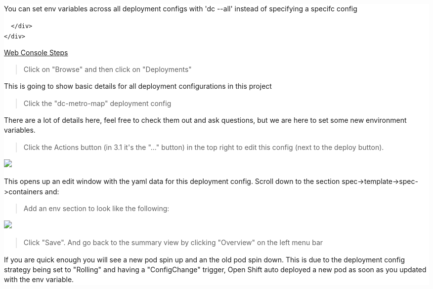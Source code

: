 <i class="fa fa-info-circle"></i> You can set env variables across all deployment configs with 'dc --all' instead of specifying a specifc config

      </div>
    </div>
  </div>
  <div class="panel panel-default">
    <div class="panel-heading" role="tab" id="headingCTwo">
      <div class="panel-title">
        <a class="collapsed" role="button" data-toggle="collapse" data-parent="#accordionC" href="#collapseCTwo" aria-expanded="false" aria-controls="collapseCTwo">
          Web Console Steps
        </a>
      </div>
    </div>
    <div id="collapseCTwo" class="panel-collapse collapse" role="tabpanel" aria-labelledby="headingCTwo">
      <div class="panel-body">

<blockquote>
Click on "Browse" and then click on "Deployments"
</blockquote>
This is going to show basic details for all deployment configurations in this project

<blockquote>
Click the "dc-metro-map" deployment config
</blockquote>
There are a lot of details here, feel free to check them out and ask questions, but we are here to set some new environment variables.  

<blockquote>
Click the Actions button (in 3.1 it's the "..." button) in the top right to edit this config (next to the deploy button).
</blockquote>
<p><img src="{{ site.baseurl }}/www/3.1/default/screenshots/ose-lab-devman-deployconfigdetails.png" width="500"/></p>
This opens up an edit window with the yaml data for this deployment config.  Scroll down to the section spec->template->spec->containers and:

<blockquote>
Add an env section to look like the following:
</blockquote>
<p><img src="{{ site.baseurl }}/www/3.1/default/screenshots/ose-lab-devman-deployconfigsetenv.png" width="500"/></p>

<blockquote>
Click "Save".  And go back to the summary view by clicking "Overview" on the left menu bar
</blockquote>
If you are quick enough you will see a new pod spin up and an the old pod spin down.  This is due to the deployment config strategy being set to "Rolling" and having a "ConfigChange" trigger, Open Shift auto deployed a new pod as soon as you updated with the env variable.
      </div>
    </div>
  </div>
</div>
